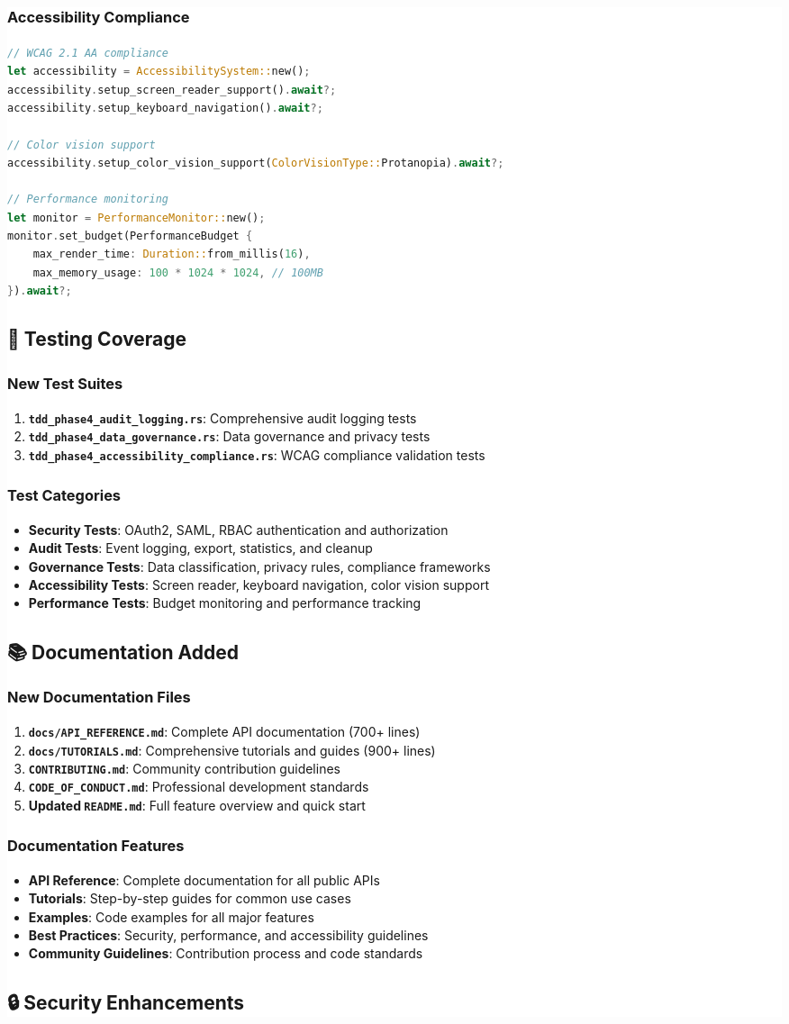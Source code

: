 ### Accessibility Compliance
```rust
// WCAG 2.1 AA compliance
let accessibility = AccessibilitySystem::new();
accessibility.setup_screen_reader_support().await?;
accessibility.setup_keyboard_navigation().await?;

// Color vision support
accessibility.setup_color_vision_support(ColorVisionType::Protanopia).await?;

// Performance monitoring
let monitor = PerformanceMonitor::new();
monitor.set_budget(PerformanceBudget {
    max_render_time: Duration::from_millis(16),
    max_memory_usage: 100 * 1024 * 1024, // 100MB
}).await?;
```

## 🧪 Testing Coverage

### New Test Suites
1. **`tdd_phase4_audit_logging.rs`**: Comprehensive audit logging tests
2. **`tdd_phase4_data_governance.rs`**: Data governance and privacy tests
3. **`tdd_phase4_accessibility_compliance.rs`**: WCAG compliance validation tests

### Test Categories
- **Security Tests**: OAuth2, SAML, RBAC authentication and authorization
- **Audit Tests**: Event logging, export, statistics, and cleanup
- **Governance Tests**: Data classification, privacy rules, compliance frameworks
- **Accessibility Tests**: Screen reader, keyboard navigation, color vision support
- **Performance Tests**: Budget monitoring and performance tracking

## 📚 Documentation Added

### New Documentation Files
1. **`docs/API_REFERENCE.md`**: Complete API documentation (700+ lines)
2. **`docs/TUTORIALS.md`**: Comprehensive tutorials and guides (900+ lines)
3. **`CONTRIBUTING.md`**: Community contribution guidelines
4. **`CODE_OF_CONDUCT.md`**: Professional development standards
5. **Updated `README.md`**: Full feature overview and quick start

### Documentation Features
- **API Reference**: Complete documentation for all public APIs
- **Tutorials**: Step-by-step guides for common use cases
- **Examples**: Code examples for all major features
- **Best Practices**: Security, performance, and accessibility guidelines
- **Community Guidelines**: Contribution process and code standards

## 🔒 Security Enhancements

